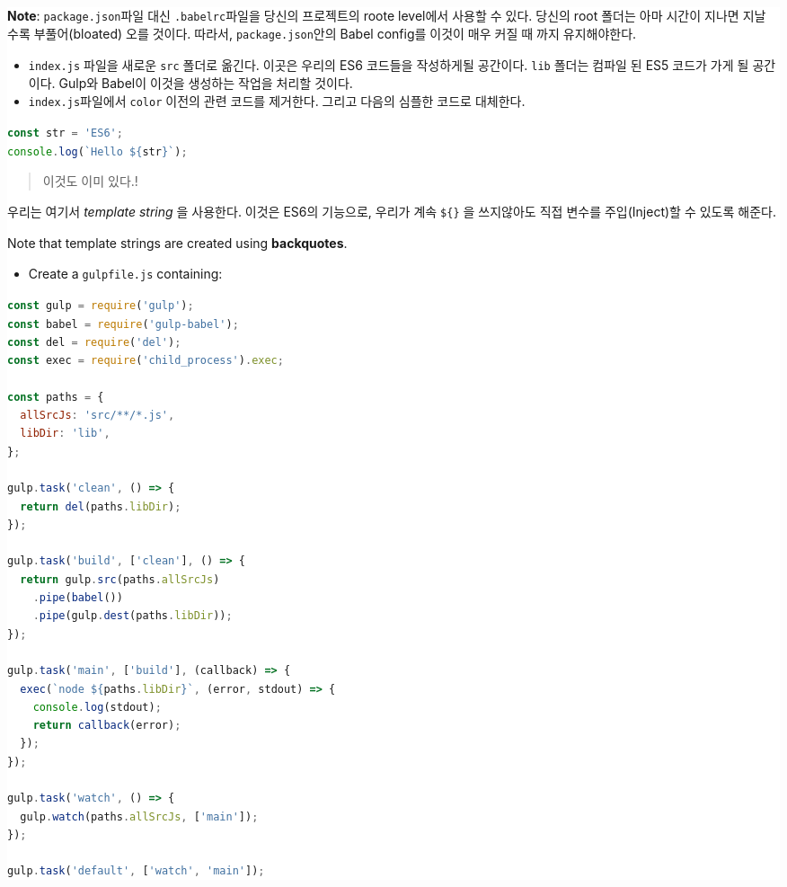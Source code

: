 
**Note**: `package.json`파일 대신 `.babelrc`파일을 당신의 프로젝트의 roote level에서 사용할 수 있다. 당신의 root 폴더는 아마 시간이 지나면 지날 수록 부풀어(bloated) 오를 것이다. 따라서, `package.json`안의 Babel config를 이것이 매우 커질 때 까지 유지해야한다.

- `index.js` 파일을 새로운 `src` 폴더로 옮긴다. 이곳은 우리의 ES6 코드들을 작성하게될 공간이다.  `lib` 폴더는 컴파일 된 ES5 코드가 가게 될 공간이다. Gulp와 Babel이 이것을 생성하는 작업을 처리할 것이다.
- `index.js`파일에서 `color` 이전의 관련 코드를 제거한다. 그리고 다음의 심플한 코드로 대체한다.

```javascript
const str = 'ES6';
console.log(`Hello ${str}`);
```
> 이것도 이미 있다.!

우리는 여기서 *template string* 을 사용한다. 이것은 ES6의 기능으로, 우리가 계속 `${}` 을 쓰지않아도  직접 변수를 주입(Inject)할 수 있도록 해준다.

Note that template strings are created using **backquotes**.


- Create a `gulpfile.js` containing:

```javascript
const gulp = require('gulp');
const babel = require('gulp-babel');
const del = require('del');
const exec = require('child_process').exec;

const paths = {
  allSrcJs: 'src/**/*.js',
  libDir: 'lib',
};

gulp.task('clean', () => {
  return del(paths.libDir);
});

gulp.task('build', ['clean'], () => {
  return gulp.src(paths.allSrcJs)
    .pipe(babel())
    .pipe(gulp.dest(paths.libDir));
});

gulp.task('main', ['build'], (callback) => {
  exec(`node ${paths.libDir}`, (error, stdout) => {
    console.log(stdout);
    return callback(error);
  });
});

gulp.task('watch', () => {
  gulp.watch(paths.allSrcJs, ['main']);
});

gulp.task('default', ['watch', 'main']);

```
